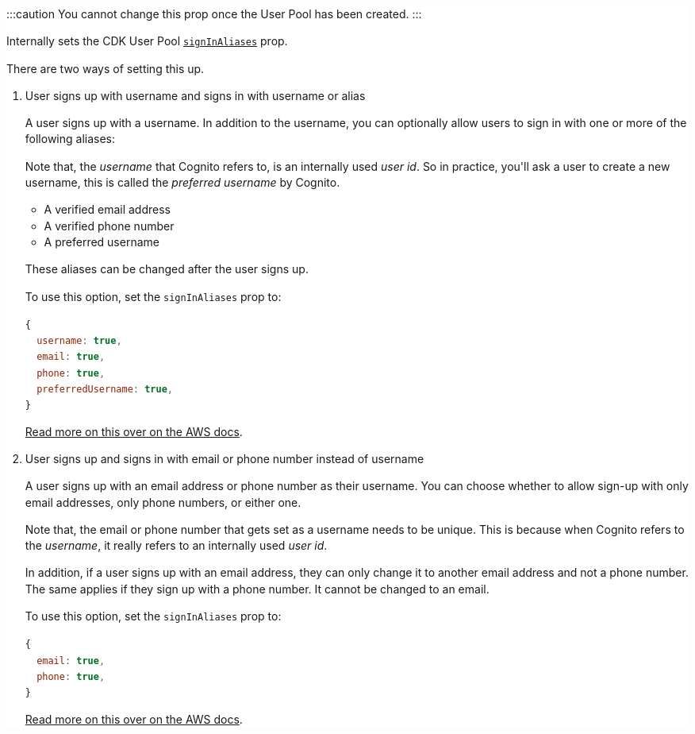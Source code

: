 :::caution
You cannot change this prop once the User Pool has been created.
:::

Internally sets the CDK User Pool [`signInAliases`](https://docs.aws.amazon.com/cdk/api/latest/docs/@aws-cdk_aws-cognito.UserPool.html#signinaliases) prop.

There are two ways of setting this up.

1. User signs up with username and signs in with username or alias

   A user signs up with a username. In addition to the username, you can optionally allow users to sign in with one or more of the following aliases:

   Note that, the _username_ that Cognito refers to, is an internally used _user id_. So in practice, you'll ask a user to create a new username, this is called the _preferred username_ by Cognito.

   - A verified email address
   - A verified phone number
   - A preferred username

   These aliases can be changed after the user signs up.

   To use this option, set the `signInAliases` prop to:

   ```js
   {
     username: true,
     email: true,
     phone: true,
     preferredUsername: true,
   }
   ```

   [Read more on this over on the AWS docs](https://docs.aws.amazon.com/cognito/latest/developerguide/user-pool-settings-attributes.html#user-pool-settings-aliases-settings).

2. User signs up and signs in with email or phone number instead of username

   A user signs up with an email address or phone number as their username. You can choose whether to allow sign-up with only email addresses, only phone numbers, or either one.

   Note that, the email or phone number that gets set as a username needs to be unique. This is because when Cognito refers to the _username_, it really refers to an internally used _user id_.

   In addition, if a user signs up with an email address, they can only change it to another email address and not a phone number. The same applies if they sign up with a phone number. It cannot be changed to an email.

   To use this option, set the `signInAliases` prop to:

   ```js
   {
     email: true,
     phone: true,
   }
   ```

   [Read more on this over on the AWS docs](https://docs.aws.amazon.com/cognito/latest/developerguide/user-pool-settings-attributes.html#user-pool-settings-aliases-settings-option-2).
